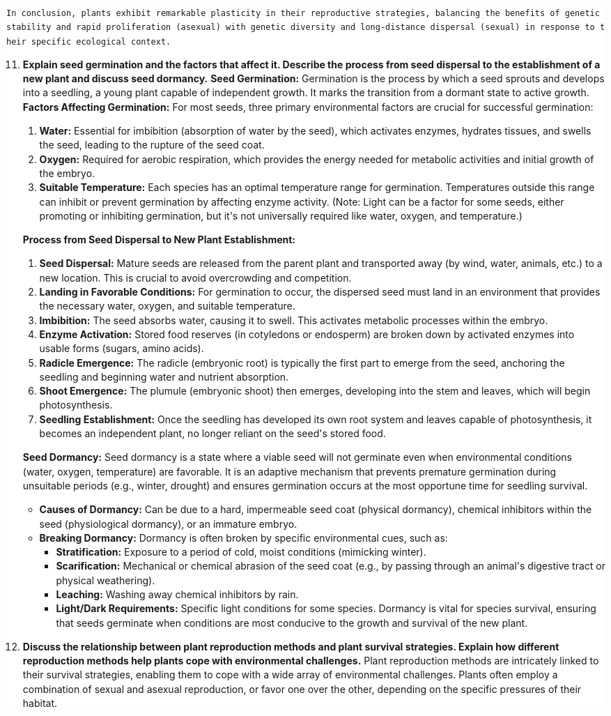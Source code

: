     In conclusion, plants exhibit remarkable plasticity in their reproductive strategies, balancing the benefits of genetic stability and rapid proliferation (asexual) with genetic diversity and long-distance dispersal (sexual) in response to their specific ecological context.

11. **Explain seed germination and the factors that affect it. Describe the process from seed dispersal to the establishment of a new plant and discuss seed dormancy.**
    **Seed Germination:**
    Germination is the process by which a seed sprouts and develops into a seedling, a young plant capable of independent growth. It marks the transition from a dormant state to active growth.
    **Factors Affecting Germination:**
    For most seeds, three primary environmental factors are crucial for successful germination:
    1.  **Water:** Essential for imbibition (absorption of water by the seed), which activates enzymes, hydrates tissues, and swells the seed, leading to the rupture of the seed coat.
    2.  **Oxygen:** Required for aerobic respiration, which provides the energy needed for metabolic activities and initial growth of the embryo.
    3.  **Suitable Temperature:** Each species has an optimal temperature range for germination. Temperatures outside this range can inhibit or prevent germination by affecting enzyme activity.
    (Note: Light can be a factor for some seeds, either promoting or inhibiting germination, but it's not universally required like water, oxygen, and temperature.)

    **Process from Seed Dispersal to New Plant Establishment:**
    1.  **Seed Dispersal:** Mature seeds are released from the parent plant and transported away (by wind, water, animals, etc.) to a new location. This is crucial to avoid overcrowding and competition.
    2.  **Landing in Favorable Conditions:** For germination to occur, the dispersed seed must land in an environment that provides the necessary water, oxygen, and suitable temperature.
    3.  **Imbibition:** The seed absorbs water, causing it to swell. This activates metabolic processes within the embryo.
    4.  **Enzyme Activation:** Stored food reserves (in cotyledons or endosperm) are broken down by activated enzymes into usable forms (sugars, amino acids).
    5.  **Radicle Emergence:** The radicle (embryonic root) is typically the first part to emerge from the seed, anchoring the seedling and beginning water and nutrient absorption.
    6.  **Shoot Emergence:** The plumule (embryonic shoot) then emerges, developing into the stem and leaves, which will begin photosynthesis.
    7.  **Seedling Establishment:** Once the seedling has developed its own root system and leaves capable of photosynthesis, it becomes an independent plant, no longer reliant on the seed's stored food.

    **Seed Dormancy:**
    Seed dormancy is a state where a viable seed will not germinate even when environmental conditions (water, oxygen, temperature) are favorable. It is an adaptive mechanism that prevents premature germination during unsuitable periods (e.g., winter, drought) and ensures germination occurs at the most opportune time for seedling survival.
    *   **Causes of Dormancy:** Can be due to a hard, impermeable seed coat (physical dormancy), chemical inhibitors within the seed (physiological dormancy), or an immature embryo.
    *   **Breaking Dormancy:** Dormancy is often broken by specific environmental cues, such as:
        *   **Stratification:** Exposure to a period of cold, moist conditions (mimicking winter).
        *   **Scarification:** Mechanical or chemical abrasion of the seed coat (e.g., by passing through an animal's digestive tract or physical weathering).
        *   **Leaching:** Washing away chemical inhibitors by rain.
        *   **Light/Dark Requirements:** Specific light conditions for some species.
    Dormancy is vital for species survival, ensuring that seeds germinate when conditions are most conducive to the growth and survival of the new plant.

12. **Discuss the relationship between plant reproduction methods and plant survival strategies. Explain how different reproduction methods help plants cope with environmental challenges.**
    Plant reproduction methods are intricately linked to their survival strategies, enabling them to cope with a wide array of environmental challenges. Plants often employ a combination of sexual and asexual reproduction, or favor one over the other, depending on the specific pressures of their habitat.

